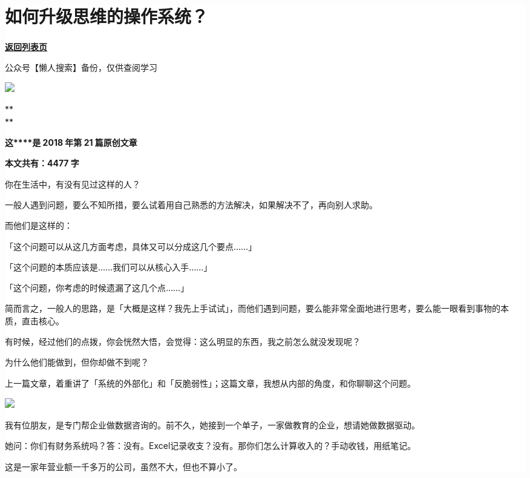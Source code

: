 # 如何升级思维的操作系统？

[**返回列表页**](/gzh/L先生说)

公众号【懒人搜索】备份，仅供查阅学习

![](https://mmbiz.qpic.cn/mmbiz_jpg/yWXmuSFeCk3a1a91uMvxGZ1F1Zz2mw4xZXW4dVeDsRp1cQlyyRa0pOObnEkiajGoW0giaV4n7E5IwziaR2sxHgBRw/640?wx_fmt=jpeg)

**  
**

**这****是 2018 年第 21 篇原创文章**

**本文共有：4477 字**

  

你在生活中，有没有见过这样的人？

  

一般人遇到问题，要么不知所措，要么试着用自己熟悉的方法解决，如果解决不了，再向别人求助。

  

而他们是这样的：

  

「这个问题可以从这几方面考虑，具体又可以分成这几个要点……」

「这个问题的本质应该是……我们可以从核心入手……」

「这个问题，你考虑的时候遗漏了这几个点……」

  

简而言之，一般人的思路，是「大概是这样？我先上手试试」，而他们遇到问题，要么能非常全面地进行思考，要么能一眼看到事物的本质，直击核心。

  

有时候，经过他们的点拨，你会恍然大悟，会觉得：这么明显的东西，我之前怎么就没发现呢？

  

为什么他们能做到，但你却做不到呢？

  

上一篇文章，着重讲了「系统的外部化」和「反脆弱性」；这篇文章，我想从内部的角度，和你聊聊这个问题。

  

![](https://mmbiz.qpic.cn/mmbiz_png/yWXmuSFeCk17IVGzCR5kha9El3FjkFq2uoRVAw1eAXtvqC3YJCMINAocOGEdvzWrRjH12AHQPT0ia39U5bJNhkg/640?wx_fmt=png)

  

我有位朋友，是专门帮企业做数据咨询的。前不久，她接到一个单子，一家做教育的企业，想请她做数据驱动。  

  

她问：你们有财务系统吗？答：没有。Excel记录收支？没有。那你们怎么计算收入的？手动收钱，用纸笔记。

  

这是一家年营业额一千多万的公司，虽然不大，但也不算小了。

  
